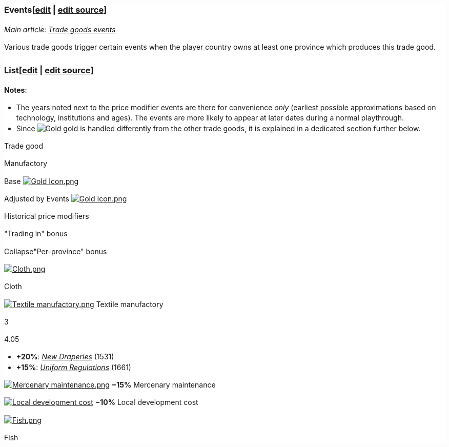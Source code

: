 ### Events\[[edit](/index.php?title=Trade_goods&veaction=edit&section=12 "Edit section: Events") | [edit source](/index.php?title=Trade_goods&action=edit&section=12 "Edit section: Events")\]

_Main article: [Trade goods events](/Trade_goods_events "Trade goods events")_  

Various trade goods trigger certain events when the player country owns at least one province which produces this trade good.

### List\[[edit](/index.php?title=Trade_goods&veaction=edit&section=13 "Edit section: List") | [edit source](/index.php?title=Trade_goods&action=edit&section=13 "Edit section: List")\]

**Notes**:

*   The years noted next to the price modifier events are there for convenience _only_ (earliest possible approximations based on technology, institutions and ages). The events are more likely to appear at later dates during a normal playthrough.
*   Since [![Gold](/images/thumb/1/10/Gold.png/24px-Gold.png)](/Trade_goods#Gold "Gold") gold is handled differently from the other trade goods, it is explained in a dedicated section further below.

Trade good

Manufactory

Base [![Gold Icon.png](/images/2/26/Gold_Icon.png)](/Ducats "Ducats")

Adjusted by Events [![Gold Icon.png](/images/2/26/Gold_Icon.png)](/Ducats "Ducats")

Historical price modifiers

"Trading in" bonus

Collapse"Per-province" bonus

[![Cloth.png](/images/5/51/Cloth.png)](/File:Cloth.png)

Cloth

[![Textile manufactory.png](/images/0/05/Textile_manufactory.png)](/Textile_Manufactory "Textile Manufactory") Textile manufactory

3

4.05

*   **+20%**: _[New Draperies](/Price_Change_events#prices.13 "Price Change events")_ (1531)
*   **+15%**: _[Uniform Regulations](/Price_Change_events#prices.14 "Price Change events")_ (1661)

[![Mercenary maintenance.png](/images/thumb/6/68/Mercenary_maintenance.png/28px-Mercenary_maintenance.png)](/Mercenary_maintenance "Mercenary maintenance") **−15%** Mercenary maintenance

[![Local development cost](/images/thumb/a/a2/Development_cost.png/28px-Development_cost.png)](/Development_cost "Local development cost") **−10%** Local development cost

[![Fish.png](/images/f/fb/Fish.png)](/File:Fish.png)

Fish
